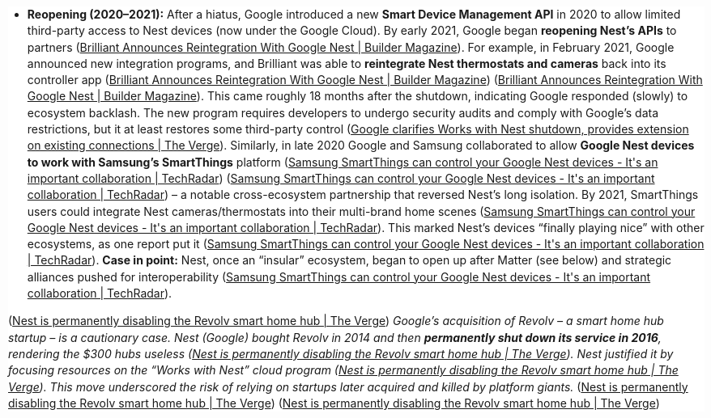 * **Reopening (2020–2021):** After a hiatus, Google introduced a new **Smart Device Management API** in 2020 to allow limited third-party access to Nest devices (now under the Google Cloud). By early 2021, Google began **reopening Nest’s APIs** to partners ([Brilliant Announces Reintegration With Google Nest | Builder Magazine](https://www.builderonline.com/design/technology/brilliant-announces-reintegration-with-google-nest_o#:~:text=As%20of%20Feb,be%20compatible%20with%20Google%20Nest)). For example, in February 2021, Google announced new integration programs, and Brilliant was able to **reintegrate Nest thermostats and cameras** back into its controller app ([Brilliant Announces Reintegration With Google Nest | Builder Magazine](https://www.builderonline.com/design/technology/brilliant-announces-reintegration-with-google-nest_o#:~:text=As%20of%20Feb,be%20compatible%20with%20Google%20Nest)) ([Brilliant Announces Reintegration With Google Nest | Builder Magazine](https://www.builderonline.com/design/technology/brilliant-announces-reintegration-with-google-nest_o#:~:text=According%20to%20Brilliant%2C%20at%20the,Schlage%2C%20and%20many%20other%20brands)). This came roughly 18 months after the shutdown, indicating Google responded (slowly) to ecosystem backlash. The new program requires developers to undergo security audits and comply with Google’s data restrictions, but it at least restores some third-party control ([Google clarifies Works with Nest shutdown, provides extension on existing connections | The Verge](https://www.theverge.com/2019/5/16/18627719/google-works-with-nest-shutdown-clarification-statement-update#:~:text=Google%20plans%20to%20migrate%20the,over%20to%20its%20new%20platform)). Similarly, in late 2020 Google and Samsung collaborated to allow **Google Nest devices to work with Samsung’s SmartThings** platform ([Samsung SmartThings can control your Google Nest devices \- It's an important collaboration | TechRadar](https://www.techradar.com/news/samsung-smartthings-can-control-your-google-nest-devices-its-an-important-collaboration#:~:text=Samsung%20%20and%20%2044%2C,46%20from%20January%202021)) ([Samsung SmartThings can control your Google Nest devices \- It's an important collaboration | TechRadar](https://www.techradar.com/news/samsung-smartthings-can-control-your-google-nest-devices-its-an-important-collaboration#:~:text=SmartThings%20is%20a%20leader%20in,offer%20a%20large%20integrated%20ecosystem)) – a notable cross-ecosystem partnership that reversed Nest’s long isolation. By 2021, SmartThings users could integrate Nest cameras/thermostats into their multi-brand home scenes ([Samsung SmartThings can control your Google Nest devices \- It's an important collaboration | TechRadar](https://www.techradar.com/news/samsung-smartthings-can-control-your-google-nest-devices-its-an-important-collaboration#:~:text=Quite%20simply%2C%20users%20will%20be,Nest%20devices%20from%20there%20too)). This marked Nest’s devices “finally playing nice” with other ecosystems, as one report put it ([Samsung SmartThings can control your Google Nest devices \- It's an important collaboration | TechRadar](https://www.techradar.com/news/samsung-smartthings-can-control-your-google-nest-devices-its-an-important-collaboration#:~:text=they%20have%20more%20ways%20and,control%20their%20smart%20home%20from)). **Case in point:** Nest, once an “insular” ecosystem, began to open up after Matter (see below) and strategic alliances pushed for interoperability ([Samsung SmartThings can control your Google Nest devices \- It's an important collaboration | TechRadar](https://www.techradar.com/news/samsung-smartthings-can-control-your-google-nest-devices-its-an-important-collaboration#:~:text=they%20have%20more%20ways%20and,control%20their%20smart%20home%20from)).

([Nest is permanently disabling the Revolv smart home hub | The Verge](https://www.theverge.com/2016/4/4/11362928/google-nest-revolv-shutdown-smart-home-products)) *Google’s acquisition of Revolv – a smart home hub startup – is a cautionary case. Nest (Google) bought Revolv in 2014 and then **permanently shut down its service in 2016**, rendering the $300 hubs useless ([Nest is permanently disabling the Revolv smart home hub | The Verge](https://www.theverge.com/2016/4/4/11362928/google-nest-revolv-shutdown-smart-home-products#:~:text=Revolv%20stopped%20selling%20its%20smart,down%20when%20it%20was%20acquired)). Nest justified it by focusing resources on the “Works with Nest” cloud program ([Nest is permanently disabling the Revolv smart home hub | The Verge](https://www.theverge.com/2016/4/4/11362928/google-nest-revolv-shutdown-smart-home-products#:~:text=Revolv%20joined%20Nest%2C%20which%20similar,%E2%80%9D)). This move underscored the risk of relying on startups later acquired and killed by platform giants.* ([Nest is permanently disabling the Revolv smart home hub | The Verge](https://www.theverge.com/2016/4/4/11362928/google-nest-revolv-shutdown-smart-home-products#:~:text=Revolv%20stopped%20selling%20its%20smart,down%20when%20it%20was%20acquired)) ([Nest is permanently disabling the Revolv smart home hub | The Verge](https://www.theverge.com/2016/4/4/11362928/google-nest-revolv-shutdown-smart-home-products#:~:text=Revolv%20joined%20Nest%2C%20which%20similar,%E2%80%9D))
